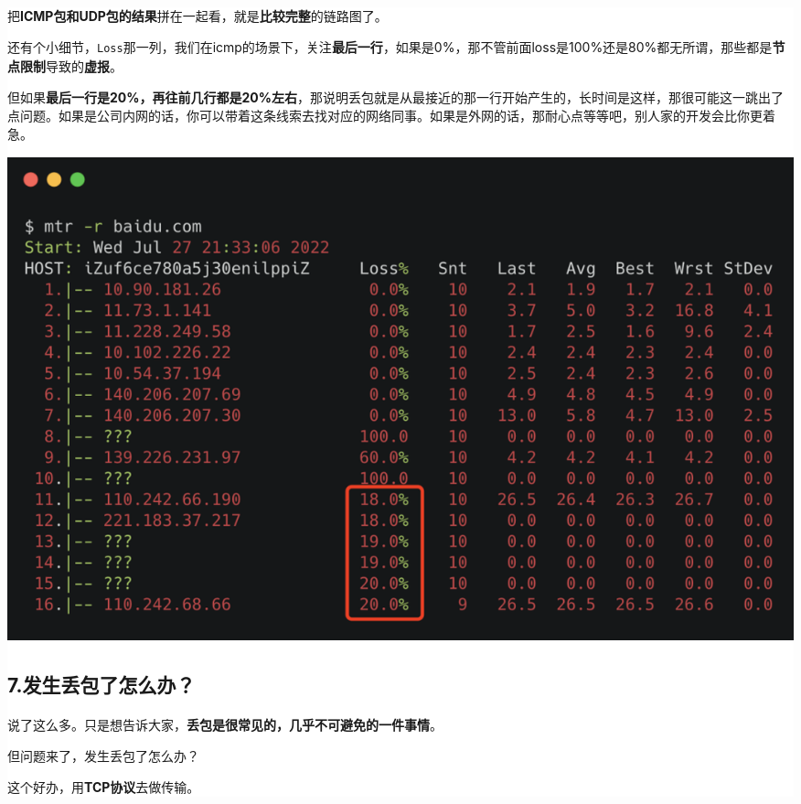 把**ICMP包和UDP包的结果**拼在一起看，就是**比较完整**的链路图了。

还有个小细节，`Loss`那一列，我们在icmp的场景下，关注**最后一行**，如果是0%，那不管前面loss是100%还是80%都无所谓，那些都是**节点限制**导致的**虚报**。

但如果**最后一行是20%，再往前几行都是20%左右**，那说明丢包就是从最接近的那一行开始产生的，长时间是这样，那很可能这一跳出了点问题。如果是公司内网的话，你可以带着这条线索去找对应的网络同事。如果是外网的话，那耐心点等等吧，别人家的开发会比你更着急。

![图片](..\imgs\mtr-icmp.png)

## 7.发生丢包了怎么办？

说了这么多。只是想告诉大家，**丢包是很常见的，几乎不可避免的一件事情**。

但问题来了，发生丢包了怎么办？

这个好办，用**TCP协议**去做传输。
